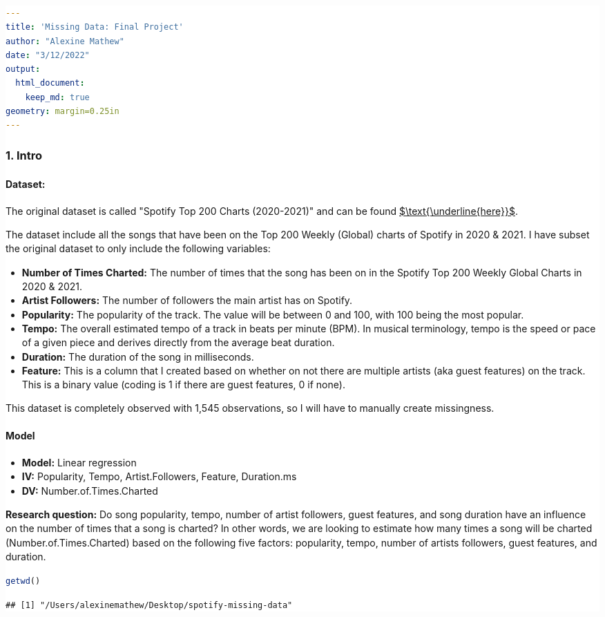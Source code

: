 ```yaml
---
title: 'Missing Data: Final Project'
author: "Alexine Mathew"
date: "3/12/2022"
output:
  html_document:
    keep_md: true
geometry: margin=0.25in
---
```




### 1. Intro 
#### Dataset: 
The original dataset is called "Spotify Top 200 Charts (2020-2021)" and can be found [$\text{\underline{here}}$](https://www.kaggle.com/sashankpillai/spotify-top-200-charts-20202021). 

The dataset include all the songs that have been on the Top 200 Weekly (Global) charts of Spotify in 2020 & 2021.
I have subset the original dataset to only include the following variables: 

* **Number of Times Charted:** The number of times that the song has been on in the Spotify Top 200 Weekly Global Charts in 2020 & 2021.
* **Artist Followers:** The number of followers the main artist has on Spotify.
* **Popularity:** The popularity of the track. The value will be between 0 and 100, with 100 being the most popular.
* **Tempo:** The overall estimated tempo of a track in beats per minute (BPM). In musical terminology, tempo is the speed or pace of a given piece and derives directly from the average beat duration.
* **Duration:** The duration of the song in milliseconds.
* **Feature:** This is a column that I created based on whether on not there are multiple artists (aka guest features) on the track. This is a binary value (coding is 1 if there are guest features, 0 if none).

This dataset is completely observed with 1,545 observations, so I will have to manually create missingness. 

#### Model  
* **Model:** Linear regression 
* **IV:** Popularity, Tempo, Artist.Followers, Feature, Duration.ms
* **DV:** Number.of.Times.Charted

**Research question:** Do song popularity, tempo, number of artist followers, guest features, and song duration have an influence on the number of times that a song is charted? In other words, we are looking to estimate how many times a song will be charted (Number.of.Times.Charted) based on the following five factors: popularity, tempo, number of artists followers, guest features, and duration. 

```r
getwd()
```

```
## [1] "/Users/alexinemathew/Desktop/spotify-missing-data"
```
